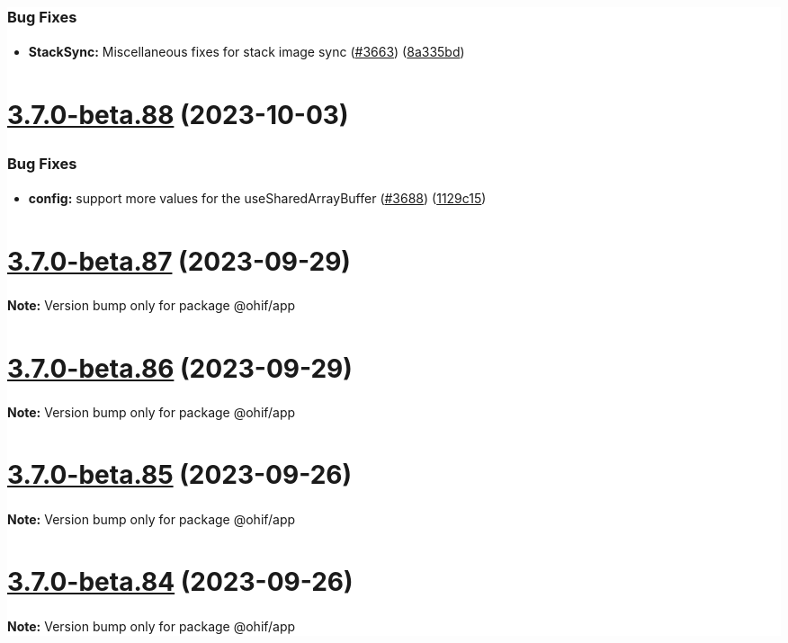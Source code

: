 
### Bug Fixes

* **StackSync:** Miscellaneous fixes for stack image sync ([#3663](https://github.com/OHIF/Viewers/issues/3663)) ([8a335bd](https://github.com/OHIF/Viewers/commit/8a335bd03d14ba87d65d7468d93f74040aa828d9))





# [3.7.0-beta.88](https://github.com/OHIF/Viewers/compare/v3.7.0-beta.87...v3.7.0-beta.88) (2023-10-03)


### Bug Fixes

* **config:** support more values for the useSharedArrayBuffer ([#3688](https://github.com/OHIF/Viewers/issues/3688)) ([1129c15](https://github.com/OHIF/Viewers/commit/1129c155d2c7d46c98a5df7c09879aa3d459fa7e))





# [3.7.0-beta.87](https://github.com/OHIF/Viewers/compare/v3.7.0-beta.86...v3.7.0-beta.87) (2023-09-29)

**Note:** Version bump only for package @ohif/app





# [3.7.0-beta.86](https://github.com/OHIF/Viewers/compare/v3.7.0-beta.85...v3.7.0-beta.86) (2023-09-29)

**Note:** Version bump only for package @ohif/app





# [3.7.0-beta.85](https://github.com/OHIF/Viewers/compare/v3.7.0-beta.84...v3.7.0-beta.85) (2023-09-26)

**Note:** Version bump only for package @ohif/app





# [3.7.0-beta.84](https://github.com/OHIF/Viewers/compare/v3.7.0-beta.83...v3.7.0-beta.84) (2023-09-26)

**Note:** Version bump only for package @ohif/app
